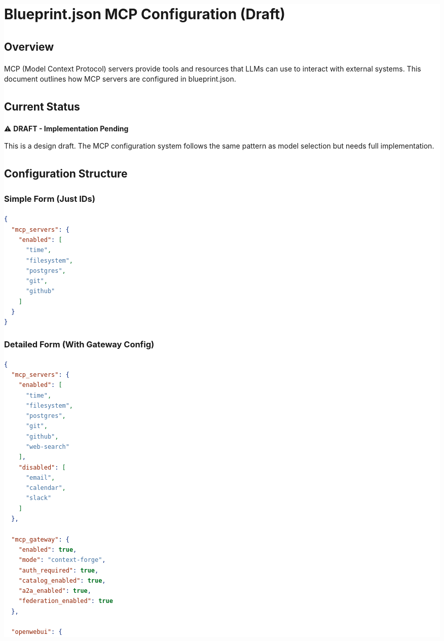 # Blueprint.json MCP Configuration (Draft)

## Overview

MCP (Model Context Protocol) servers provide tools and resources that LLMs can use to interact with external systems. This document outlines how MCP servers are configured in blueprint.json.

## Current Status

⚠️ **DRAFT - Implementation Pending**

This is a design draft. The MCP configuration system follows the same pattern as model selection but needs full implementation.

## Configuration Structure

### Simple Form (Just IDs)

```json
{
  "mcp_servers": {
    "enabled": [
      "time",
      "filesystem",
      "postgres",
      "git",
      "github"
    ]
  }
}
```

### Detailed Form (With Gateway Config)

```json
{
  "mcp_servers": {
    "enabled": [
      "time",
      "filesystem",
      "postgres",
      "git",
      "github",
      "web-search"
    ],
    "disabled": [
      "email",
      "calendar",
      "slack"
    ]
  },

  "mcp_gateway": {
    "enabled": true,
    "mode": "context-forge",
    "auth_required": true,
    "catalog_enabled": true,
    "a2a_enabled": true,
    "federation_enabled": true
  },

  "openwebui": {
```